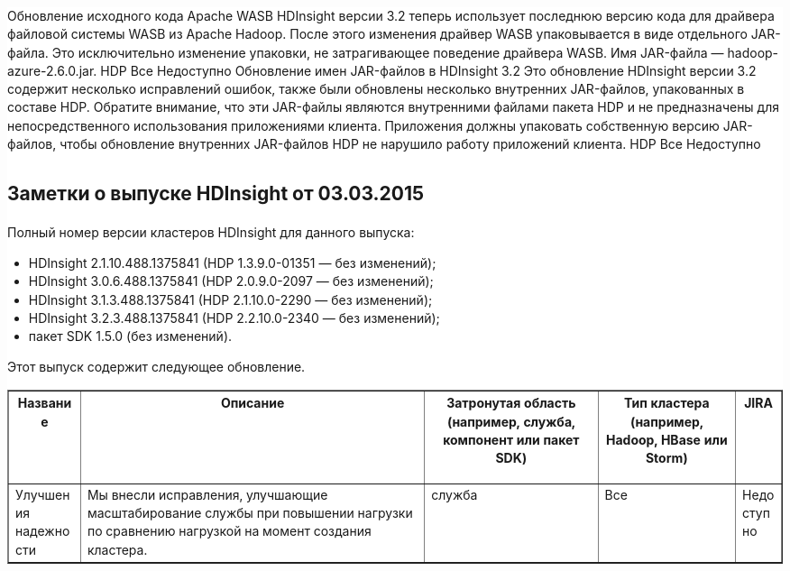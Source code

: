 <td>Обновление исходного кода Apache WASB</td>
<td>HDInsight версии 3.2 теперь использует последнюю версию кода для драйвера файловой системы WASB из Apache Hadoop. После этого изменения драйвер WASB упаковывается в виде отдельного JAR-файла. Это исключительно изменение упаковки, не затрагивающее поведение драйвера WASB. Имя JAR-файла — hadoop-azure-2.6.0.jar.</td>
<td>HDP</td>
<td>Все</td>
<td>Недоступно</td>
</tr>
<tr>
<td>Обновление имен JAR-файлов в HDInsight 3.2</td>
<td>Это обновление HDInsight версии 3.2 содержит несколько исправлений ошибок, также были обновлены несколько внутренних JAR-файлов, упакованных в составе HDP. Обратите внимание, что эти JAR-файлы являются внутренними файлами пакета HDP и не предназначены для непосредственного использования приложениями клиента. Приложения должны упаковать собственную версию JAR-файлов, чтобы обновление внутренних JAR-файлов HDP не нарушило работу приложений клиента.</td>
<td>HDP</td>
<td>Все</td>
<td>Недоступно</td>
</tr>
</table>

## <a name="notes-for-03032015-release-of-hdinsight"></a>Заметки о выпуске HDInsight от 03.03.2015
Полный номер версии кластеров HDInsight для данного выпуска:

* HDInsight 2.1.10.488.1375841 (HDP 1.3.9.0-01351 — без изменений);
* HDInsight 3.0.6.488.1375841 (HDP 2.0.9.0-2097 — без изменений);
* HDInsight 3.1.3.488.1375841 (HDP 2.1.10.0-2290 — без изменений);
* HDInsight 3.2.3.488.1375841 (HDP 2.2.10.0-2340 — без изменений);
* пакет SDK 1.5.0 (без изменений).

Этот выпуск содержит следующее обновление.

<table border="1">
<tr>
<th>Название</th>
<th>Описание</th>
<th>Затронутая область (например, служба, компонент или пакет SDK)</p></th>
<th>Тип кластера (например, Hadoop, HBase или Storm)</th>
<th>JIRA</th>
</tr>
<tr>
<td>Улучшения надежности</td>
<td>Мы внесли исправления, улучшающие масштабирование службы при повышении нагрузки по сравнению нагрузкой на момент создания кластера.</td>
<td>служба</td>
<td>Все</td>
<td>Недоступно</td>
</tr>
</table>
